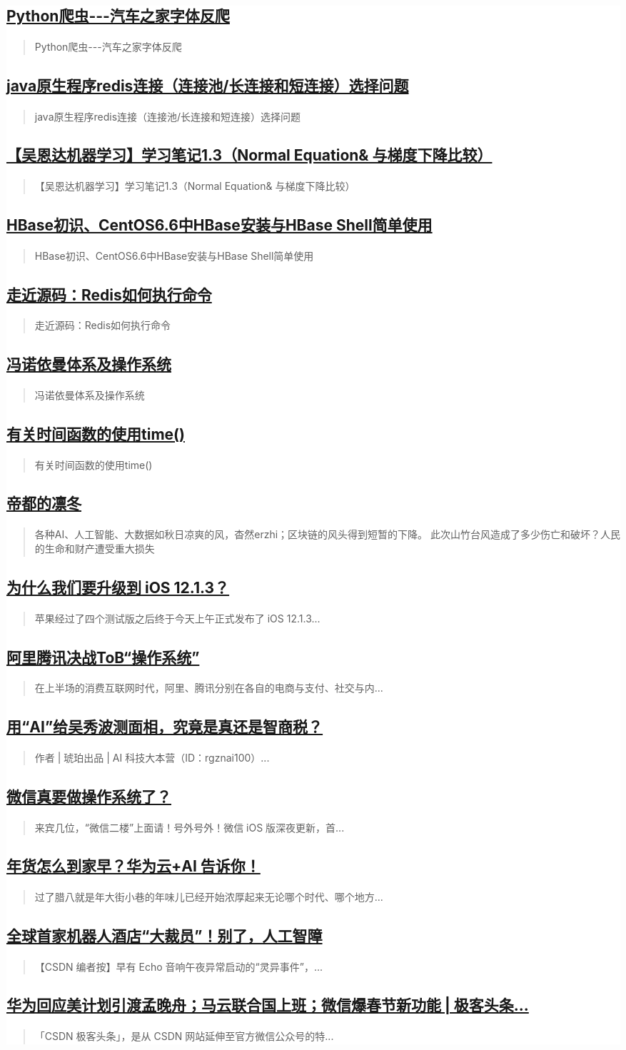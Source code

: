  ## [Python爬虫---汽车之家字体反爬](https://blog.csdn.net/weixin_42812527/article/details/86528198)
 > Python爬虫---汽车之家字体反爬
 ## [java原生程序redis连接（连接池/长连接和短连接）选择问题](https://blog.csdn.net/jyj1100/article/details/86499547)
 > java原生程序redis连接（连接池/长连接和短连接）选择问题
 ## [【吴恩达机器学习】学习笔记1.3（Normal Equation& 与梯度下降比较）](https://blog.csdn.net/weixin_42970456/article/details/86499599)
 > 【吴恩达机器学习】学习笔记1.3（Normal Equation&amp; 与梯度下降比较）
 ## [HBase初识、CentOS6.6中HBase安装与HBase Shell简单使用](https://blog.csdn.net/gaofengyan/article/details/86499043)
 > HBase初识、CentOS6.6中HBase安装与HBase Shell简单使用
 ## [走近源码：Redis如何执行命令](https://blog.csdn.net/K_Ohaha/article/details/86499575)
 > 走近源码：Redis如何执行命令
 ## [冯诺依曼体系及操作系统](https://blog.csdn.net/weixin_41892460/article/details/86498438)
 > 冯诺依曼体系及操作系统
 ## [有关时间函数的使用time()](https://blog.csdn.net/m0_38036750/article/details/86498621)
 > 有关时间函数的使用time()
 ## [帝都的凛冬](https://blog.csdn.net/yoyo_liyy/article/details/82762601)
 > 各种AI、人工智能、大数据如秋日凉爽的风，杳然erzhi；区块链的风头得到短暂的下降。                此次山竹台风造成了多少伤亡和破坏？人民的生命和财产遭受重大损失
 ## [为什么我们要升级到 iOS 12.1.3？](https://blog.csdn.net/csdnnews/article/details/86619604)
 > 苹果经过了四个测试版之后终于今天上午正式发布了 iOS 12.1.3...
 ## [阿里腾讯决战ToB“操作系统”](https://blog.csdn.net/csdnnews/article/details/86619605)
 > 在上半场的消费互联网时代，阿里、腾讯分别在各自的电商与支付、社交与内...
 ## [用“AI”给吴秀波测面相，究竟是真还是智商税？](https://blog.csdn.net/csdnnews/article/details/86619608)
 > 作者 | 琥珀出品 | AI 科技大本营（ID：rgznai100）...
 ## [微信真要做操作系统了？](https://blog.csdn.net/csdnnews/article/details/86619614)
 > 来宾几位，“微信二楼”上面请！号外号外！微信 iOS 版深夜更新，首...
 ## [年货怎么到家早？华为云+AI 告诉你！](https://blog.csdn.net/csdnnews/article/details/86619615)
 > 过了腊八就是年大街小巷的年味儿已经开始浓厚起来无论哪个时代、哪个地方...
 ## [全球首家机器人酒店“大裁员”！别了，人工智障](https://blog.csdn.net/csdnnews/article/details/86619616)
 > 【CSDN 编者按】早有 Echo 音响午夜异常启动的“灵异事件”，...
 ## [华为回应美计划引渡孟晚舟；马云联合国上班；微信爆春节新功能 | 极客头条...](https://blog.csdn.net/csdnnews/article/details/86610612)
 > 「CSDN 极客头条」，是从 CSDN 网站延伸至官方微信公众号的特...